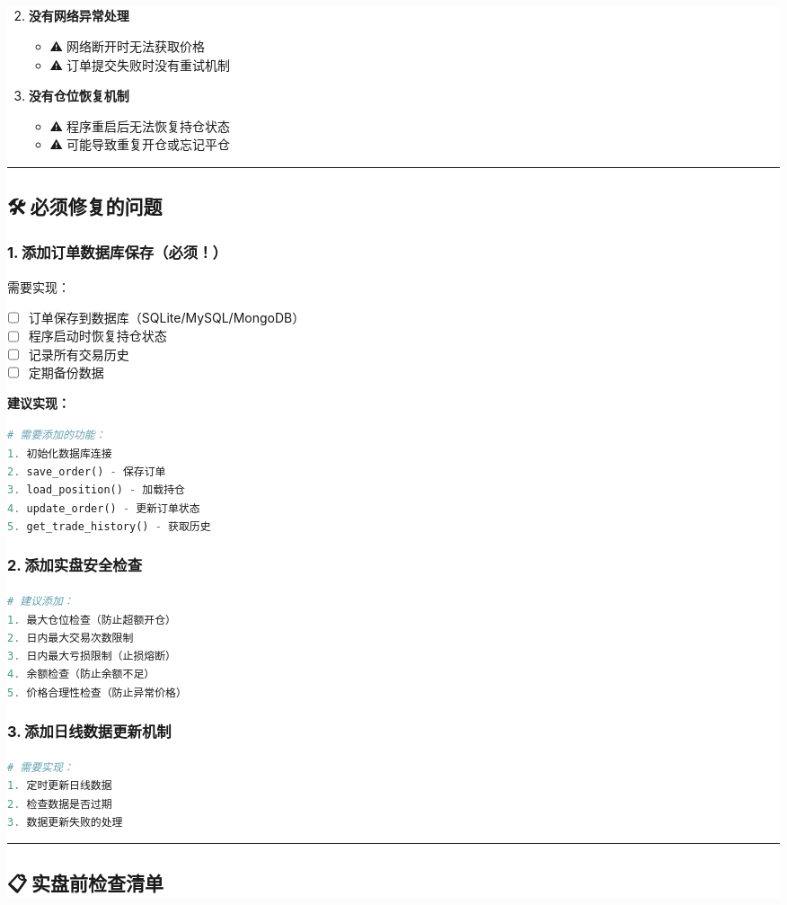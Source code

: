2. **没有网络异常处理**
   - ⚠️ 网络断开时无法获取价格
   - ⚠️ 订单提交失败时没有重试机制

3. **没有仓位恢复机制**
   - ⚠️ 程序重启后无法恢复持仓状态
   - ⚠️ 可能导致重复开仓或忘记平仓

---

## 🛠️ 必须修复的问题

### 1. 添加订单数据库保存（必须！）

需要实现：
- [ ] 订单保存到数据库（SQLite/MySQL/MongoDB）
- [ ] 程序启动时恢复持仓状态
- [ ] 记录所有交易历史
- [ ] 定期备份数据

**建议实现：**
```python
# 需要添加的功能：
1. 初始化数据库连接
2. save_order() - 保存订单
3. load_position() - 加载持仓
4. update_order() - 更新订单状态
5. get_trade_history() - 获取历史
```

### 2. 添加实盘安全检查

```python
# 建议添加：
1. 最大仓位检查（防止超额开仓）
2. 日内最大交易次数限制
3. 日内最大亏损限制（止损熔断）
4. 余额检查（防止余额不足）
5. 价格合理性检查（防止异常价格）
```

### 3. 添加日线数据更新机制

```python
# 需要实现：
1. 定时更新日线数据
2. 检查数据是否过期
3. 数据更新失败的处理
```

---

## 📋 实盘前检查清单
